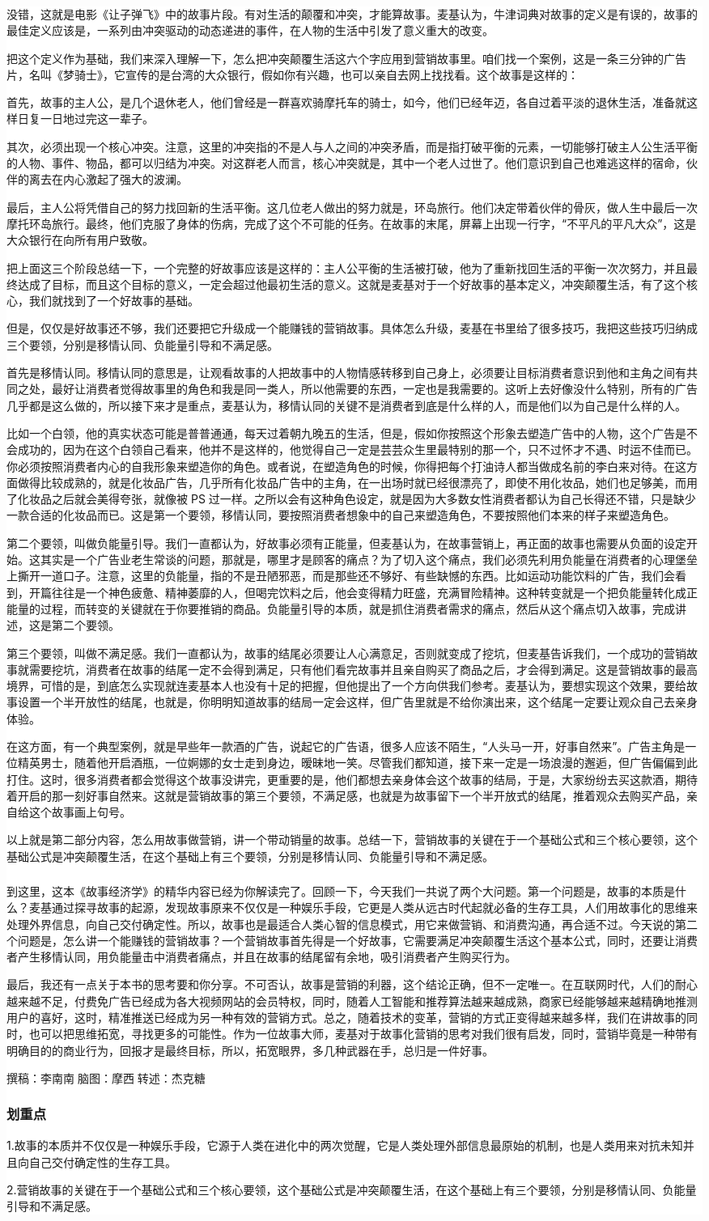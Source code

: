 没错，这就是电影《让子弹飞》中的故事片段。有对生活的颠覆和冲突，才能算故事。麦基认为，牛津词典对故事的定义是有误的，故事的最佳定义应该是，一系列由冲突驱动的动态递进的事件，在人物的生活中引发了意义重大的改变。

把这个定义作为基础，我们来深入理解一下，怎么把冲突颠覆生活这六个字应用到营销故事里。咱们找一个案例，这是一条三分钟的广告片，名叫《梦骑士》，它宣传的是台湾的大众银行，假如你有兴趣，也可以亲自去网上找找看。这个故事是这样的：

首先，故事的主人公，是几个退休老人，他们曾经是一群喜欢骑摩托车的骑士，如今，他们已经年迈，各自过着平淡的退休生活，准备就这样日复一日地过完这一辈子。

其次，必须出现一个核心冲突。注意，这里的冲突指的不是人与人之间的冲突矛盾，而是指打破平衡的元素，一切能够打破主人公生活平衡的人物、事件、物品，都可以归结为冲突。对这群老人而言，核心冲突就是，其中一个老人过世了。他们意识到自己也难逃这样的宿命，伙伴的离去在内心激起了强大的波澜。

最后，主人公将凭借自己的努力找回新的生活平衡。这几位老人做出的努力就是，环岛旅行。他们决定带着伙伴的骨灰，做人生中最后一次摩托环岛旅行。最终，他们克服了身体的伤病，完成了这个不可能的任务。在故事的末尾，屏幕上出现一行字，“不平凡的平凡大众”，这是大众银行在向所有用户致敬。

把上面这三个阶段总结一下，一个完整的好故事应该是这样的：主人公平衡的生活被打破，他为了重新找回生活的平衡一次次努力，并且最终达成了目标，而且这个目标的意义，一定会超过他最初生活的意义。这就是麦基对于一个好故事的基本定义，冲突颠覆生活，有了这个核心，我们就找到了一个好故事的基础。

但是，仅仅是好故事还不够，我们还要把它升级成一个能赚钱的营销故事。具体怎么升级，麦基在书里给了很多技巧，我把这些技巧归纳成三个要领，分别是移情认同、负能量引导和不满足感。

首先是移情认同。移情认同的意思是，让观看故事的人把故事中的人物情感转移到自己身上，必须要让目标消费者意识到他和主角之间有共同之处，最好让消费者觉得故事里的角色和我是同一类人，所以他需要的东西，一定也是我需要的。这听上去好像没什么特别，所有的广告几乎都是这么做的，所以接下来才是重点，麦基认为，移情认同的关键不是消费者到底是什么样的人，而是他们以为自己是什么样的人。

比如一个白领，他的真实状态可能是普普通通，每天过着朝九晚五的生活，但是，假如你按照这个形象去塑造广告中的人物，这个广告是不会成功的，因为在这个白领自己看来，他并不是这样的，他觉得自己一定是芸芸众生里最特别的那一个，只不过怀才不遇、时运不佳而已。你必须按照消费者内心的自我形象来塑造你的角色。或者说，在塑造角色的时候，你得把每个打油诗人都当做成名前的李白来对待。在这方面做得比较成熟的，就是化妆品广告，几乎所有化妆品广告中的主角，在一出场时就已经很漂亮了，即使不用化妆品，她们也足够美，而用了化妆品之后就会美得夸张，就像被 PS 过一样。之所以会有这种角色设定，就是因为大多数女性消费者都认为自己长得还不错，只是缺少一款合适的化妆品而已。这是第一个要领，移情认同，要按照消费者想象中的自己来塑造角色，不要按照他们本来的样子来塑造角色。

第二个要领，叫做负能量引导。我们一直都认为，好故事必须有正能量，但麦基认为，在故事营销上，再正面的故事也需要从负面的设定开始。这其实是一个广告业老生常谈的问题，那就是，哪里才是顾客的痛点？为了切入这个痛点，我们必须先利用负能量在消费者的心理堡垒上撕开一道口子。注意，这里的负能量，指的不是丑陋邪恶，而是那些还不够好、有些缺憾的东西。比如运动功能饮料的广告，我们会看到，开篇往往是一个神色疲惫、精神萎靡的人，但喝完饮料之后，他会变得精力旺盛，充满冒险精神。这种转变就是一个把负能量转化成正能量的过程，而转变的关键就在于你要推销的商品。负能量引导的本质，就是抓住消费者需求的痛点，然后从这个痛点切入故事，完成讲述，这是第二个要领。

第三个要领，叫做不满足感。我们一直都认为，故事的结尾必须要让人心满意足，否则就变成了挖坑，但麦基告诉我们，一个成功的营销故事就需要挖坑，消费者在故事的结尾一定不会得到满足，只有他们看完故事并且亲自购买了商品之后，才会得到满足。这是营销故事的最高境界，可惜的是，到底怎么实现就连麦基本人也没有十足的把握，但他提出了一个方向供我们参考。麦基认为，要想实现这个效果，要给故事设置一个半开放性的结尾，也就是，你明明知道故事的结局一定会这样，但广告里就是不给你演出来，这个结尾一定要让观众自己去亲身体验。

在这方面，有一个典型案例，就是早些年一款酒的广告，说起它的广告语，很多人应该不陌生，“人头马一开，好事自然来”。广告主角是一位精英男士，随着他开启酒瓶，一位婀娜的女士走到身边，暧昧地一笑。尽管我们都知道，接下来一定是一场浪漫的邂逅，但广告偏偏到此打住。这时，很多消费者都会觉得这个故事没讲完，更重要的是，他们都想去亲身体会这个故事的结局，于是，大家纷纷去买这款酒，期待着开启的那一刻好事自然来。这就是营销故事的第三个要领，不满足感，也就是为故事留下一个半开放式的结尾，推着观众去购买产品，亲自给这个故事画上句号。

以上就是第二部分内容，怎么用故事做营销，讲一个带动销量的故事。总结一下，营销故事的关键在于一个基础公式和三个核心要领，这个基础公式是冲突颠覆生活，在这个基础上有三个要领，分别是移情认同、负能量引导和不满足感。

###   



到这里，这本《故事经济学》的精华内容已经为你解读完了。回顾一下，今天我们一共说了两个大问题。第一个问题是，故事的本质是什么？麦基通过探寻故事的起源，发现故事原来不仅仅是一种娱乐手段，它更是人类从远古时代起就必备的生存工具，人们用故事化的思维来处理外界信息，向自己交付确定性。所以，故事也是最适合人类心智的信息模式，用它来做营销、和消费沟通，再合适不过。今天说的第二个问题是，怎么讲一个能赚钱的营销故事？一个营销故事首先得是一个好故事，它需要满足冲突颠覆生活这个基本公式，同时，还要让消费者产生移情认同，用负能量击中消费者痛点，并且在故事的结尾留有余地，吸引消费者产生购买行为。

最后，我还有一点关于本书的思考要和你分享。不可否认，故事是营销的利器，这个结论正确，但不一定唯一。在互联网时代，人们的耐心越来越不足，付费免广告已经成为各大视频网站的会员特权，同时，随着人工智能和推荐算法越来越成熟，商家已经能够越来越精确地推测用户的喜好，这时，精准推送已经成为另一种有效的营销方式。总之，随着技术的变革，营销的方式正变得越来越多样，我们在讲故事的同时，也可以把思维拓宽，寻找更多的可能性。作为一位故事大师，麦基对于故事化营销的思考对我们很有启发，同时，营销毕竟是一种带有明确目的的商业行为，回报才是最终目标，所以，拓宽眼界，多几种武器在手，总归是一件好事。

撰稿：李南南
脑图：摩西
转述：杰克糖

### 划重点

 1.故事的本质并不仅仅是一种娱乐手段，它源于人类在进化中的两次觉醒，它是人类处理外部信息最原始的机制，也是人类用来对抗未知并且向自己交付确定性的生存工具。

 2.营销故事的关键在于一个基础公式和三个核心要领，这个基础公式是冲突颠覆生活，在这个基础上有三个要领，分别是移情认同、负能量引导和不满足感。

